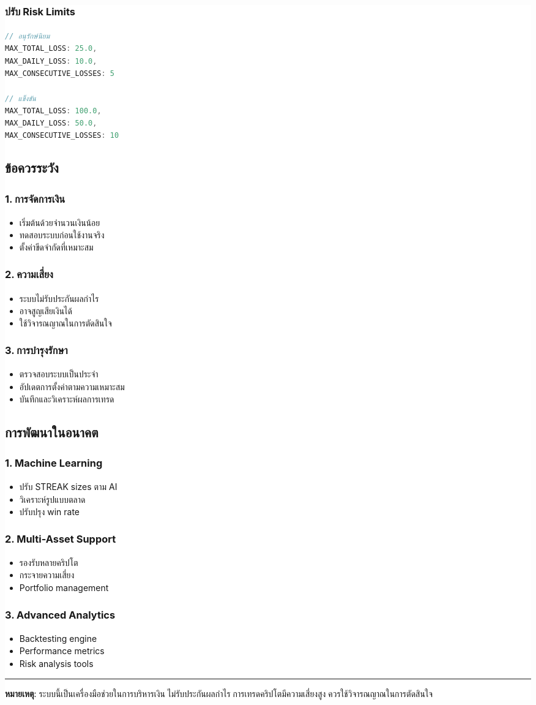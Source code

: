 ### ปรับ Risk Limits
```javascript
// อนุรักษ์นิยม
MAX_TOTAL_LOSS: 25.0,
MAX_DAILY_LOSS: 10.0,
MAX_CONSECUTIVE_LOSSES: 5

// แข็งขัน
MAX_TOTAL_LOSS: 100.0,
MAX_DAILY_LOSS: 50.0,
MAX_CONSECUTIVE_LOSSES: 10
```

## ข้อควรระวัง

### 1. การจัดการเงิน
- เริ่มต้นด้วยจำนวนเงินน้อย
- ทดสอบระบบก่อนใช้งานจริง
- ตั้งค่าขีดจำกัดที่เหมาะสม

### 2. ความเสี่ยง
- ระบบไม่รับประกันผลกำไร
- อาจสูญเสียเงินได้
- ใช้วิจารณญาณในการตัดสินใจ

### 3. การบำรุงรักษา
- ตรวจสอบระบบเป็นประจำ
- อัปเดตการตั้งค่าตามความเหมาะสม
- บันทึกและวิเคราะห์ผลการเทรด

## การพัฒนาในอนาคต

### 1. Machine Learning
- ปรับ STREAK sizes ตาม AI
- วิเคราะห์รูปแบบตลาด
- ปรับปรุง win rate

### 2. Multi-Asset Support
- รองรับหลายคริปโต
- กระจายความเสี่ยง
- Portfolio management

### 3. Advanced Analytics
- Backtesting engine
- Performance metrics
- Risk analysis tools

---

**หมายเหตุ**: ระบบนี้เป็นเครื่องมือช่วยในการบริหารเงิน ไม่รับประกันผลกำไร การเทรดคริปโตมีความเสี่ยงสูง ควรใช้วิจารณญาณในการตัดสินใจ 